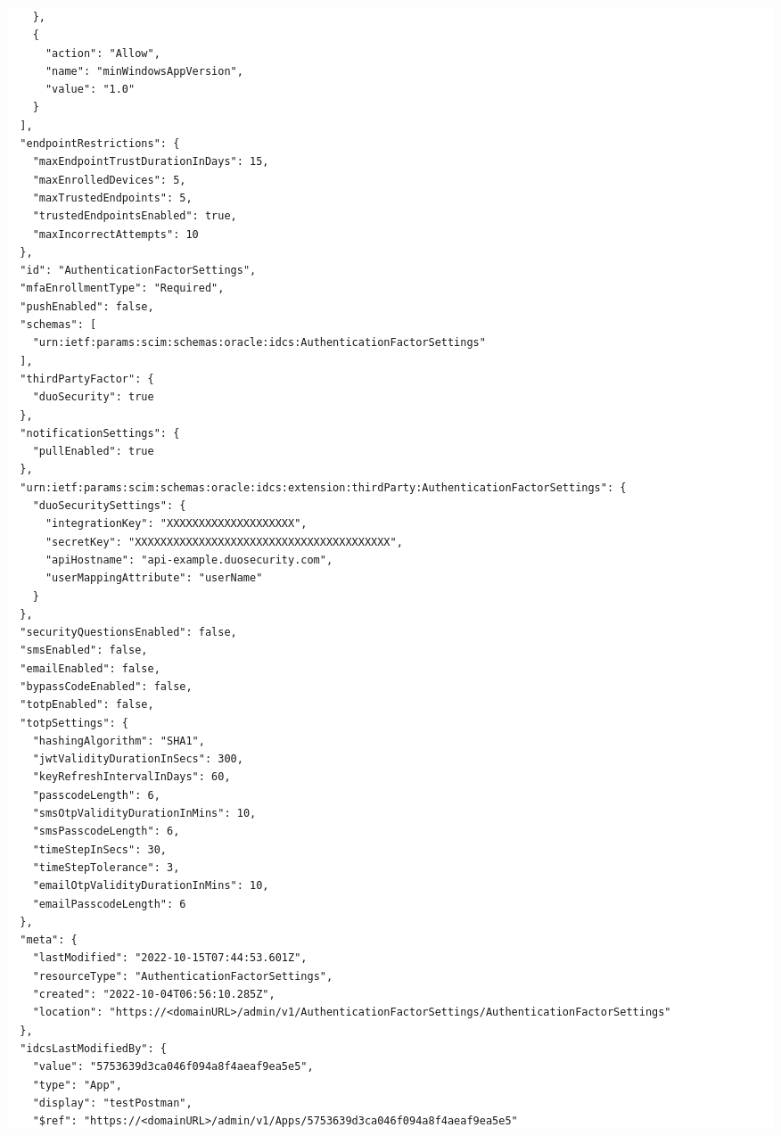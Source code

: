 ```
    },
    {
      "action": "Allow",
      "name": "minWindowsAppVersion",
      "value": "1.0"
    }
  ],
  "endpointRestrictions": {
    "maxEndpointTrustDurationInDays": 15,
    "maxEnrolledDevices": 5,
    "maxTrustedEndpoints": 5,
    "trustedEndpointsEnabled": true,
    "maxIncorrectAttempts": 10
  },
  "id": "AuthenticationFactorSettings",
  "mfaEnrollmentType": "Required",
  "pushEnabled": false,
  "schemas": [
    "urn:ietf:params:scim:schemas:oracle:idcs:AuthenticationFactorSettings"
  ],
  "thirdPartyFactor": {
    "duoSecurity": true
  },
  "notificationSettings": {
    "pullEnabled": true
  },
  "urn:ietf:params:scim:schemas:oracle:idcs:extension:thirdParty:AuthenticationFactorSettings": {
    "duoSecuritySettings": {
      "integrationKey": "XXXXXXXXXXXXXXXXXXXX",
      "secretKey": "XXXXXXXXXXXXXXXXXXXXXXXXXXXXXXXXXXXXXXXX",
      "apiHostname": "api-example.duosecurity.com",
      "userMappingAttribute": "userName"
    }
  },
  "securityQuestionsEnabled": false,
  "smsEnabled": false,
  "emailEnabled": false,
  "bypassCodeEnabled": false,
  "totpEnabled": false,
  "totpSettings": {
    "hashingAlgorithm": "SHA1",
    "jwtValidityDurationInSecs": 300,
    "keyRefreshIntervalInDays": 60,
    "passcodeLength": 6,
    "smsOtpValidityDurationInMins": 10,
    "smsPasscodeLength": 6,
    "timeStepInSecs": 30,
    "timeStepTolerance": 3,
    "emailOtpValidityDurationInMins": 10,
    "emailPasscodeLength": 6
  },
  "meta": {
    "lastModified": "2022-10-15T07:44:53.601Z",
    "resourceType": "AuthenticationFactorSettings",
    "created": "2022-10-04T06:56:10.285Z",
    "location": "https://<domainURL>/admin/v1/AuthenticationFactorSettings/AuthenticationFactorSettings"
  },
  "idcsLastModifiedBy": {
    "value": "5753639d3ca046f094a8f4aeaf9ea5e5",
    "type": "App",
    "display": "testPostman",
    "$ref": "https://<domainURL>/admin/v1/Apps/5753639d3ca046f094a8f4aeaf9ea5e5"
```